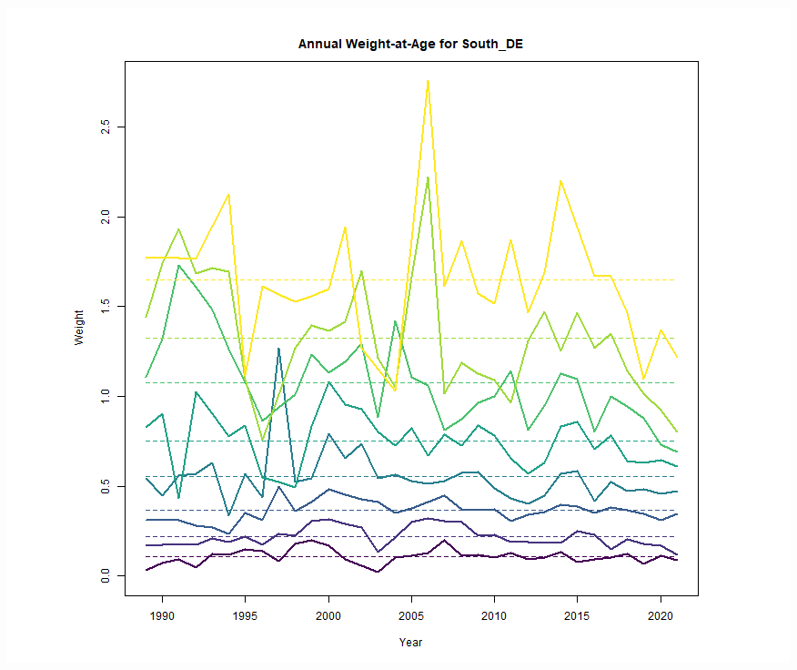 <img src="plots_png/input_data/weight_at_age_indexSouth_DE.png" width="720" style="display: block; margin: auto;" />